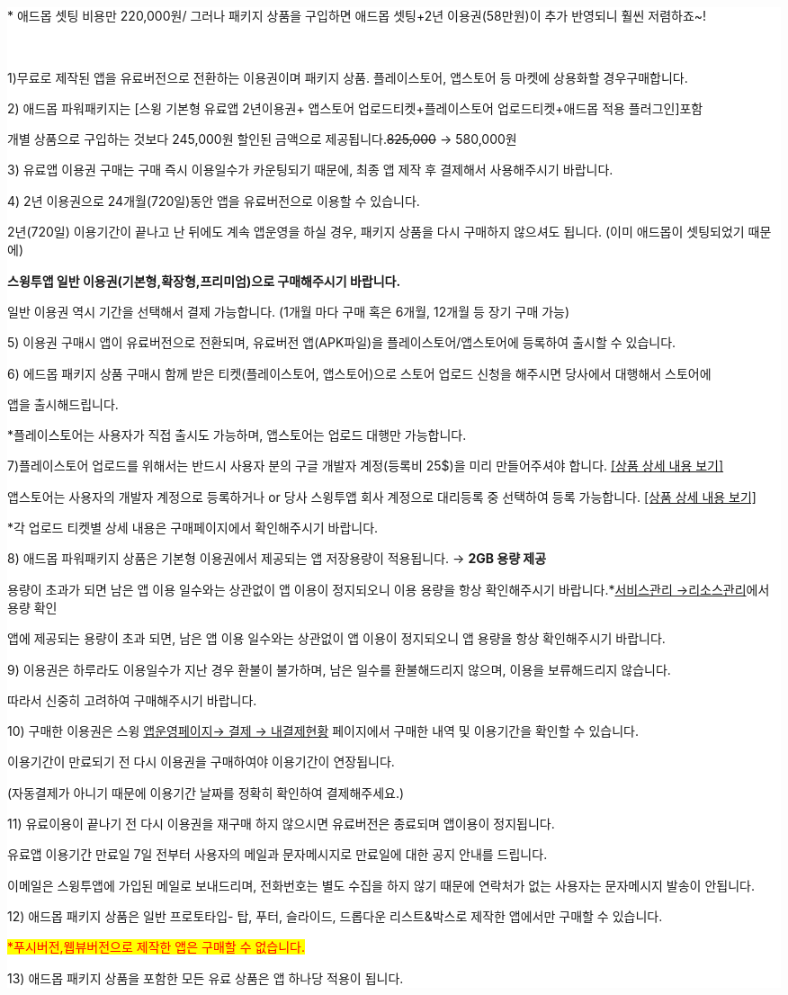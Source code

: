 \* 애드몹 셋팅 비용만 220,000원/ 그러나 패키지 상품을 구입하면 애드몹 셋팅+2년 이용권(58만원)이 추가 반영되니 훨씬 저렴하죠\~!

​

1\)무료로 제작된 앱을 유료버전으로 전환하는 이용권이며 패키지 상품. 플레이스토어, 앱스토어 등 마켓에 상용화할 경우구매합니다.

2\) 애드몹 파워패키지는 \[스윙 기본형 유료앱 2년이용권+ 앱스토어 업로드티켓+플레이스토어 업로드티켓+애드몹 적용 플러그인]포함

개별 상품으로 구입하는 것보다 245,000원 할인된 금액으로 제공됩니다.~~825,000~~ → 580,000원

3\) 유료앱 이용권 구매는 구매 즉시 이용일수가 카운팅되기 때문에, 최종 앱 제작 후 결제해서 사용해주시기 바랍니다.

4\) 2년 이용권으로 24개월(720일)동안 앱을 유료버전으로 이용할 수 있습니다.

2년(720일) 이용기간이 끝나고 난 뒤에도 계속 앱운영을 하실 경우, 패키지 상품을 다시 구매하지 않으셔도 됩니다. (이미 애드몹이 셋팅되었기 때문에)

**스윙투앱 일반 이용권(기본형,확장형,프리미엄)으로 구매해주시기 바랍니다.**

일반 이용권 역시 기간을 선택해서 결제 가능합니다. (1개월 마다 구매 혹은 6개월, 12개월 등 장기 구매 가능)

5\) 이용권 구매시 앱이 유료버전으로 전환되며, 유료버전 앱(APK파일)을 플레이스토어/앱스토어에 등록하여 출시할 수 있습니다.

6\) 에드몹 패키지 상품 구매시 함께 받은 티켓(플레이스토어, 앱스토어)으로 스토어 업로드 신청을 해주시면 당사에서 대행해서 스토어에

앱을 출시해드립니다.

\*플레이스토어는 사용자가 직접 출시도 가능하며, 앱스토어는 업로드 대행만 가능합니다.

7\)플레이스토어 업로드를 위해서는 반드시 사용자 분의 구글 개발자 계정(등록비 25$)을 미리 만들어주셔야 합니다. [\[상품 상세 내용 보기\]](http://www.swing2app.co.kr/view/swing\_notice\_detail?notice\_id=380\&notice\_type=paymentNotice)&#x20;

앱스토어는 사용자의 개발자 계정으로 등록하거나 or 당사 스윙투앱 회사 계정으로 대리등록 중 선택하여 등록 가능합니다. [\[상품 상세 내용 보기\]](http://www.swing2app.co.kr/view/swing\_notice\_detail?notice\_id=381\&notice\_type=paymentNotice)&#x20;

\*각 업로드 티켓별 상세 내용은 구매페이지에서 확인해주시기 바랍니다.

8\) 애드몹 파워패키지 상품은 기본형 이용권에서 제공되는 앱 저장용량이 적용됩니다. → **2GB 용량 제공**

용량이 초과가 되면 남은 앱 이용 일수와는 상관없이 앱 이용이 정지되오니 이용 용량을 항상 확인해주시기 바랍니다.\*[서비스관리 →리소스관리](https://www.swing2app.co.kr/view/storage\_manager)에서 용량 확인&#x20;

앱에 제공되는 용량이 초과 되면, 남은 앱 이용 일수와는 상관없이 앱 이용이 정지되오니 앱 용량을 항상 확인해주시기 바랍니다.

9\) 이용권은 하루라도 이용일수가 지난 경우 환불이 불가하며, 남은 일수를 환불해드리지 않으며, 이용을 보류해드리지 않습니다.

따라서 신중히 고려하여 구매해주시기 바랍니다.

10\) 구매한 이용권은 스윙 [앱운영페이지→ 결제 → 내결제현황](https://www.swing2app.co.kr/view/payment\_list) 페이지에서 구매한 내역 및 이용기간을 확인할 수 있습니다.

이용기간이 만료되기 전 다시 이용권을 구매하여야 이용기간이 연장됩니다.

(자동결제가 아니기 때문에 이용기간 날짜를 정확히 확인하여 결제해주세요.)

11\) 유료이용이 끝나기 전 다시 이용권을 재구매 하지 않으시면 유료버전은 종료되며 앱이용이 정지됩니다.

유료앱 이용기간 만료일 7일 전부터 사용자의 메일과 문자메시지로 만료일에 대한 공지 안내를 드립니다.

이메일은 스윙투앱에 가입된 메일로 보내드리며, 전화번호는 별도 수집을 하지 않기 때문에 연락처가 없는 사용자는 문자메시지 발송이 안됩니다.

12\) 애드몹 패키지 상품은 일반 프로토타입- 탑, 푸터, 슬라이드, 드롭다운 리스트&박스로 제작한 앱에서만 구매할 수 있습니다.

<mark style="color:red;">\*푸시버전,웹뷰버전으로 제작한 앱은 구매할 수 없습니다.</mark>

13\) 애드몹 패키지 상품을 포함한 모든 유료 상품은 앱 하나당 적용이 됩니다.
